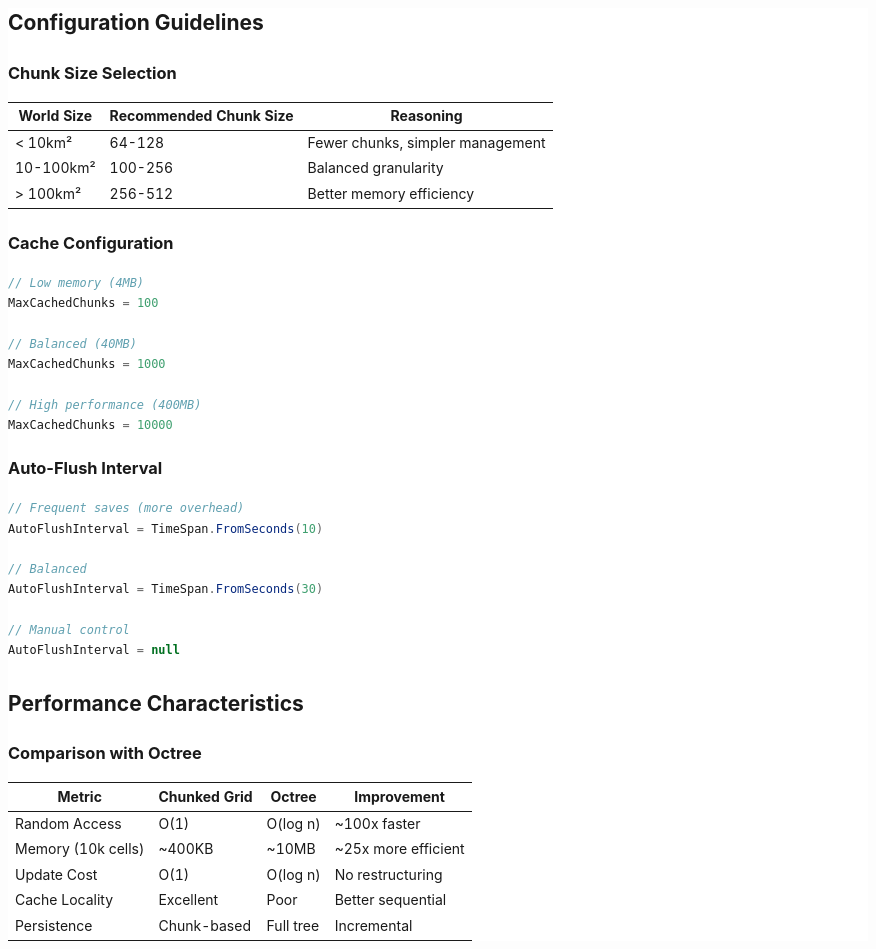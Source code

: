 ## Configuration Guidelines

### Chunk Size Selection

| World Size | Recommended Chunk Size | Reasoning |
|------------|----------------------|-----------|
| < 10km² | 64-128 | Fewer chunks, simpler management |
| 10-100km² | 100-256 | Balanced granularity |
| > 100km² | 256-512 | Better memory efficiency |

### Cache Configuration

```csharp
// Low memory (4MB)
MaxCachedChunks = 100

// Balanced (40MB)
MaxCachedChunks = 1000

// High performance (400MB)
MaxCachedChunks = 10000
```

### Auto-Flush Interval

```csharp
// Frequent saves (more overhead)
AutoFlushInterval = TimeSpan.FromSeconds(10)

// Balanced
AutoFlushInterval = TimeSpan.FromSeconds(30)

// Manual control
AutoFlushInterval = null
```

## Performance Characteristics

### Comparison with Octree

| Metric | Chunked Grid | Octree | Improvement |
|--------|--------------|--------|-------------|
| Random Access | O(1) | O(log n) | ~100x faster |
| Memory (10k cells) | ~400KB | ~10MB | ~25x more efficient |
| Update Cost | O(1) | O(log n) | No restructuring |
| Cache Locality | Excellent | Poor | Better sequential |
| Persistence | Chunk-based | Full tree | Incremental |
